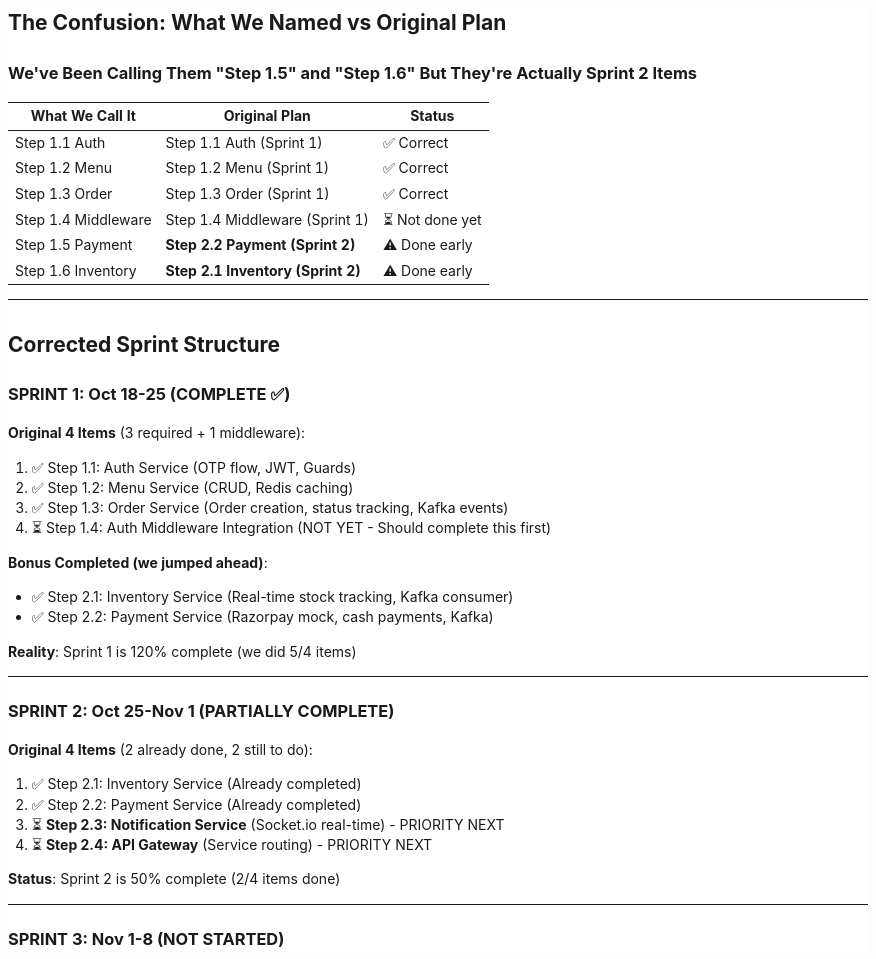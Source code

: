 ## The Confusion: What We Named vs Original Plan

### We've Been Calling Them "Step 1.5" and "Step 1.6" But They're Actually Sprint 2 Items

| What We Call It | Original Plan | Status |
|-----------------|---------------|--------|
| Step 1.1 Auth | Step 1.1 Auth (Sprint 1) | ✅ Correct |
| Step 1.2 Menu | Step 1.2 Menu (Sprint 1) | ✅ Correct |
| Step 1.3 Order | Step 1.3 Order (Sprint 1) | ✅ Correct |
| Step 1.4 Middleware | Step 1.4 Middleware (Sprint 1) | ⏳ Not done yet |
| Step 1.5 Payment | **Step 2.2 Payment (Sprint 2)** | ⚠️ Done early |
| Step 1.6 Inventory | **Step 2.1 Inventory (Sprint 2)** | ⚠️ Done early |

---

## Corrected Sprint Structure

### SPRINT 1: Oct 18-25 (COMPLETE ✅)

**Original 4 Items** (3 required + 1 middleware):
1. ✅ Step 1.1: Auth Service (OTP flow, JWT, Guards)
2. ✅ Step 1.2: Menu Service (CRUD, Redis caching)
3. ✅ Step 1.3: Order Service (Order creation, status tracking, Kafka events)
4. ⏳ Step 1.4: Auth Middleware Integration (NOT YET - Should complete this first)

**Bonus Completed (we jumped ahead)**:
- ✅ Step 2.1: Inventory Service (Real-time stock tracking, Kafka consumer)
- ✅ Step 2.2: Payment Service (Razorpay mock, cash payments, Kafka)

**Reality**: Sprint 1 is 120% complete (we did 5/4 items)

---

### SPRINT 2: Oct 25-Nov 1 (PARTIALLY COMPLETE)

**Original 4 Items** (2 already done, 2 still to do):
1. ✅ Step 2.1: Inventory Service (Already completed)
2. ✅ Step 2.2: Payment Service (Already completed)
3. ⏳ **Step 2.3: Notification Service** (Socket.io real-time) - PRIORITY NEXT
4. ⏳ **Step 2.4: API Gateway** (Service routing) - PRIORITY NEXT

**Status**: Sprint 2 is 50% complete (2/4 items done)

---

### SPRINT 3: Nov 1-8 (NOT STARTED)
